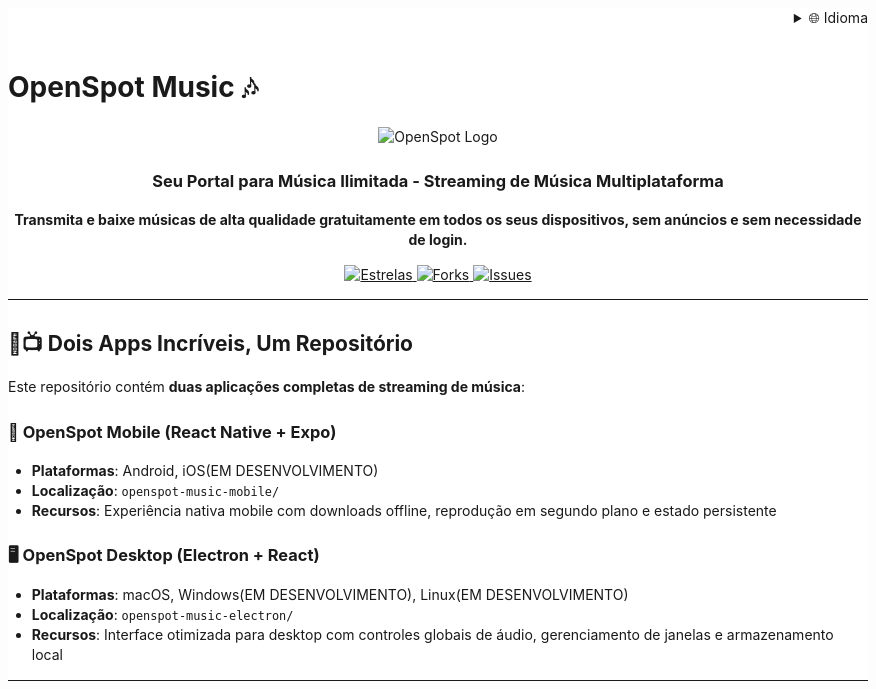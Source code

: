 
<div align="right">
  <details><summary >🌐 Idioma</summary></details>
</div>

# OpenSpot Music 🎶

<p align="center">
 <img width="100" alt="OpenSpot Logo" src="https://github.com/user-attachments/assets/9f56500d-d950-48c6-a362-bcbc74be88cb" />
</p>

<h3 align="center">Seu Portal para Música Ilimitada - Streaming de Música Multiplataforma</h3>

<p align="center">
  <strong>Transmita e baixe músicas de alta qualidade gratuitamente em todos os seus dispositivos, sem anúncios e sem necessidade de login.</strong>
</p>

<p align="center">
  <a href="https://github.com/BlackHatDevX/openspot-music-app/stargazers">
    <img src="https://img.shields.io/github/stars/BlackHatDevX/openspot-music-app?style=for-the-badge&color=ffd700" alt="Estrelas">
  </a>
  <a href="https://github.com/BlackHatDevX/openspot-music-app/network/members">
    <img src="https://img.shields.io/github/forks/BlackHatDevX/openspot-music-app?style=for-the-badge&color=84b4a3" alt="Forks">
  </a>
  <a href="https://github.com/BlackHatDevX/openspot-music-app/issues">
    <img src="https://img.shields.io/github/issues/BlackHatDevX/openspot-music-app?style=for-the-badge&color=f38ba8" alt="Issues">
  </a>
</p>

---

## 📱📺 Dois Apps Incríveis, Um Repositório

Este repositório contém **duas aplicações completas de streaming de música**:

### 🎵 **OpenSpot Mobile** (React Native + Expo)
- **Plataformas**: Android, iOS(EM DESENVOLVIMENTO)
- **Localização**: `openspot-music-mobile/`
- **Recursos**: Experiência nativa mobile com downloads offline, reprodução em segundo plano e estado persistente

### 🖥️ **OpenSpot Desktop** (Electron + React)
- **Plataformas**: macOS, Windows(EM DESENVOLVIMENTO), Linux(EM DESENVOLVIMENTO)
- **Localização**: `openspot-music-electron/`
- **Recursos**: Interface otimizada para desktop com controles globais de áudio, gerenciamento de janelas e armazenamento local

---
